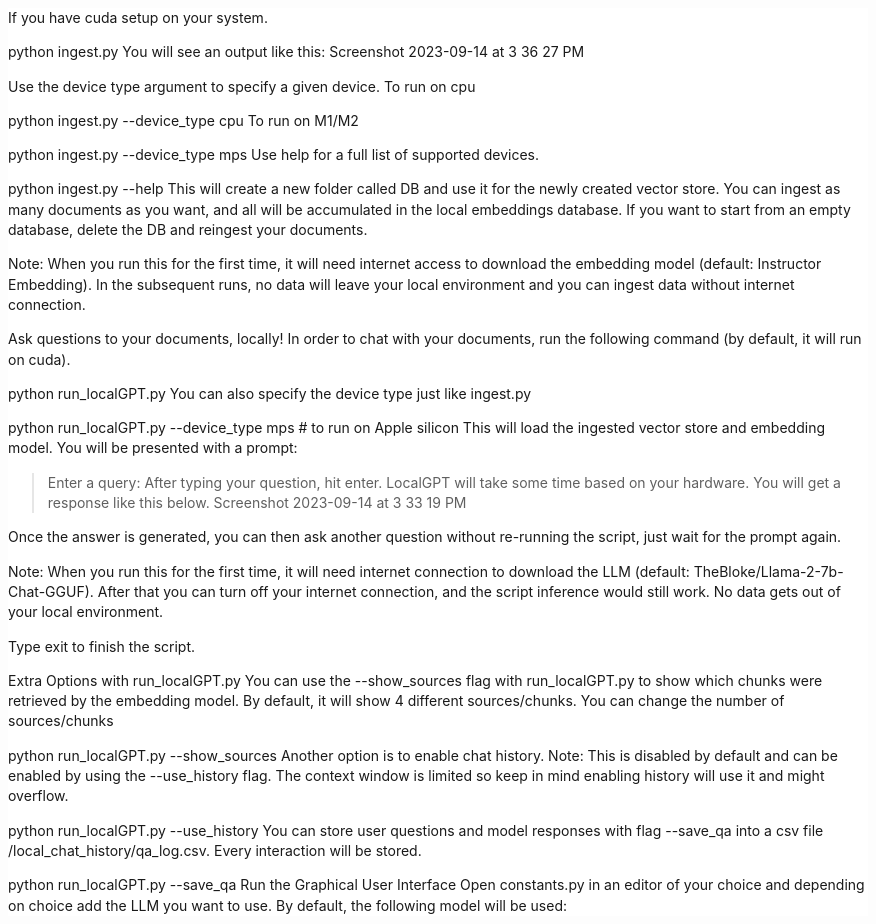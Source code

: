 If you have cuda setup on your system.

python ingest.py
You will see an output like this: Screenshot 2023-09-14 at 3 36 27 PM

Use the device type argument to specify a given device. To run on cpu

python ingest.py --device_type cpu
To run on M1/M2

python ingest.py --device_type mps
Use help for a full list of supported devices.

python ingest.py --help
This will create a new folder called DB and use it for the newly created vector store. You can ingest as many documents as you want, and all will be accumulated in the local embeddings database. If you want to start from an empty database, delete the DB and reingest your documents.

Note: When you run this for the first time, it will need internet access to download the embedding model (default: Instructor Embedding). In the subsequent runs, no data will leave your local environment and you can ingest data without internet connection.

Ask questions to your documents, locally!
In order to chat with your documents, run the following command (by default, it will run on cuda).

python run_localGPT.py
You can also specify the device type just like ingest.py

python run_localGPT.py --device_type mps # to run on Apple silicon
This will load the ingested vector store and embedding model. You will be presented with a prompt:

> Enter a query:
After typing your question, hit enter. LocalGPT will take some time based on your hardware. You will get a response like this below. Screenshot 2023-09-14 at 3 33 19 PM

Once the answer is generated, you can then ask another question without re-running the script, just wait for the prompt again.

Note: When you run this for the first time, it will need internet connection to download the LLM (default: TheBloke/Llama-2-7b-Chat-GGUF). After that you can turn off your internet connection, and the script inference would still work. No data gets out of your local environment.

Type exit to finish the script.

Extra Options with run_localGPT.py
You can use the --show_sources flag with run_localGPT.py to show which chunks were retrieved by the embedding model. By default, it will show 4 different sources/chunks. You can change the number of sources/chunks

python run_localGPT.py --show_sources
Another option is to enable chat history. Note: This is disabled by default and can be enabled by using the --use_history flag. The context window is limited so keep in mind enabling history will use it and might overflow.

python run_localGPT.py --use_history
You can store user questions and model responses with flag --save_qa into a csv file /local_chat_history/qa_log.csv. Every interaction will be stored.

python run_localGPT.py --save_qa
Run the Graphical User Interface
Open constants.py in an editor of your choice and depending on choice add the LLM you want to use. By default, the following model will be used:
